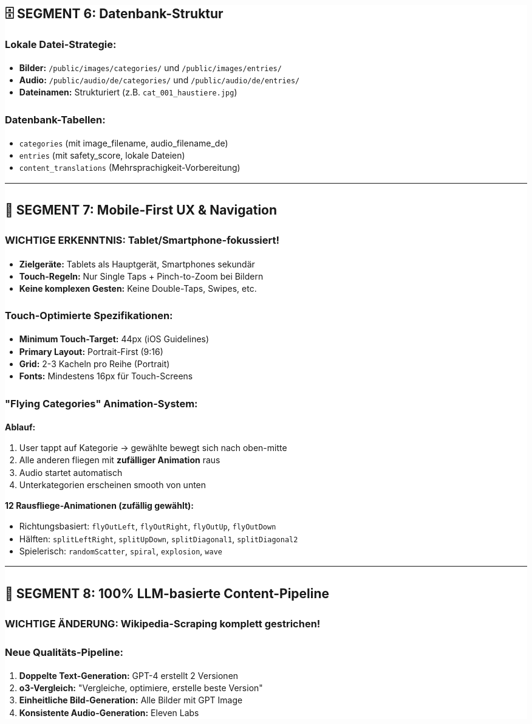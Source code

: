
## 🗄️ SEGMENT 6: Datenbank-Struktur
### Lokale Datei-Strategie:
- **Bilder:** `/public/images/categories/` und `/public/images/entries/`
- **Audio:** `/public/audio/de/categories/` und `/public/audio/de/entries/`
- **Dateinamen:** Strukturiert (z.B. `cat_001_haustiere.jpg`)

### Datenbank-Tabellen:
- `categories` (mit image_filename, audio_filename_de)
- `entries` (mit safety_score, lokale Dateien)
- `content_translations` (Mehrsprachigkeit-Vorbereitung)

---

## 📱 SEGMENT 7: Mobile-First UX & Navigation
### **WICHTIGE ERKENNTNIS:** Tablet/Smartphone-fokussiert!
- **Zielgeräte:** Tablets als Hauptgerät, Smartphones sekundär
- **Touch-Regeln:** Nur Single Taps + Pinch-to-Zoom bei Bildern
- **Keine komplexen Gesten:** Keine Double-Taps, Swipes, etc.

### Touch-Optimierte Spezifikationen:
- **Minimum Touch-Target:** 44px (iOS Guidelines)
- **Primary Layout:** Portrait-First (9:16)
- **Grid:** 2-3 Kacheln pro Reihe (Portrait)
- **Fonts:** Mindestens 16px für Touch-Screens

### "Flying Categories" Animation-System:
**Ablauf:**
1. User tappt auf Kategorie → gewählte bewegt sich nach oben-mitte
2. Alle anderen fliegen mit **zufälliger Animation** raus
3. Audio startet automatisch
4. Unterkategorien erscheinen smooth von unten

**12 Rausfliege-Animationen (zufällig gewählt):**
- Richtungsbasiert: `flyOutLeft`, `flyOutRight`, `flyOutUp`, `flyOutDown`
- Hälften: `splitLeftRight`, `splitUpDown`, `splitDiagonal1`, `splitDiagonal2`
- Spielerisch: `randomScatter`, `spiral`, `explosion`, `wave`

---

## 🤖 SEGMENT 8: 100% LLM-basierte Content-Pipeline
### **WICHTIGE ÄNDERUNG:** Wikipedia-Scraping komplett gestrichen!

### Neue Qualitäts-Pipeline:
1. **Doppelte Text-Generation:** GPT-4 erstellt 2 Versionen
2. **o3-Vergleich:** "Vergleiche, optimiere, erstelle beste Version"
3. **Einheitliche Bild-Generation:** Alle Bilder mit GPT Image
4. **Konsistente Audio-Generation:** Eleven Labs
